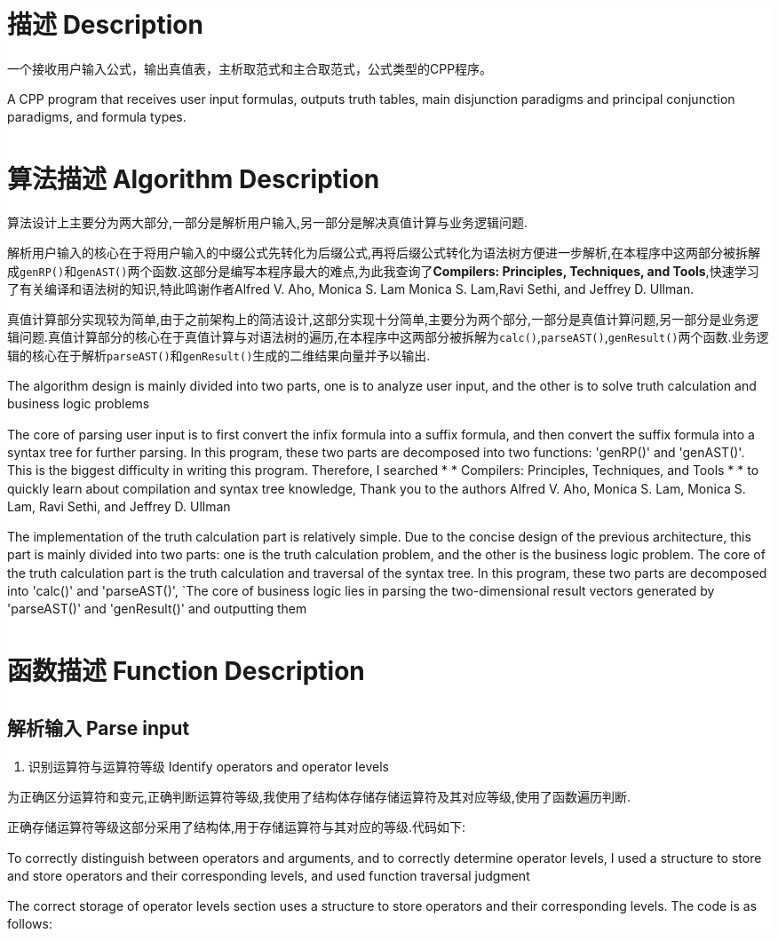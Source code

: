 # 描述 Description

一个接收用户输入公式，输出真值表，主析取范式和主合取范式，公式类型的CPP程序。

A CPP program that receives user input formulas, outputs truth tables, main disjunction paradigms and principal conjunction paradigms, and formula types.

# 算法描述 Algorithm Description

算法设计上主要分为两大部分,一部分是解析用户输入,另一部分是解决真值计算与业务逻辑问题.

解析用户输入的核心在于将用户输入的中缀公式先转化为后缀公式,再将后缀公式转化为语法树方便进一步解析,在本程序中这两部分被拆解成`genRP()`和`genAST()`两个函数.这部分是编写本程序最大的难点,为此我查询了**Compilers: Principles, Techniques, and Tools**,快速学习了有关编译和语法树的知识,特此鸣谢作者Alfred V. Aho, Monica S. Lam Monica S. Lam,Ravi Sethi, and Jeffrey D. Ullman.

真值计算部分实现较为简单,由于之前架构上的简洁设计,这部分实现十分简单,主要分为两个部分,一部分是真值计算问题,另一部分是业务逻辑问题.真值计算部分的核心在于真值计算与对语法树的遍历,在本程序中这两部分被拆解为`calc()`,`parseAST()`,`genResult()`两个函数.业务逻辑的核心在于解析`parseAST()`和`genResult()`生成的二维结果向量并予以输出.

The algorithm design is mainly divided into two parts, one is to analyze user input, and the other is to solve truth calculation and business logic problems


The core of parsing user input is to first convert the infix formula into a suffix formula, and then convert the suffix formula into a syntax tree for further parsing. In this program, these two parts are decomposed into two functions: 'genRP()' and 'genAST()'. This is the biggest difficulty in writing this program. Therefore, I searched * * Compilers: Principles, Techniques, and Tools * * to quickly learn about compilation and syntax tree knowledge, Thank you to the authors Alfred V. Aho, Monica S. Lam, Monica S. Lam, Ravi Sethi, and Jeffrey D. Ullman


The implementation of the truth calculation part is relatively simple. Due to the concise design of the previous architecture, this part is mainly divided into two parts: one is the truth calculation problem, and the other is the business logic problem. The core of the truth calculation part is the truth calculation and traversal of the syntax tree. In this program, these two parts are decomposed into 'calc()' and 'parseAST()', `The core of business logic lies in parsing the two-dimensional result vectors generated by 'parseAST()' and 'genResult()' and outputting them

# 函数描述 Function Description

## 解析输入 Parse input

1. 识别运算符与运算符等级 Identify operators and operator levels

为正确区分运算符和变元,正确判断运算符等级,我使用了结构体存储存储运算符及其对应等级,使用了函数遍历判断.

正确存储运算符等级这部分采用了结构体,用于存储运算符与其对应的等级.代码如下:


To correctly distinguish between operators and arguments, and to correctly determine operator levels, I used a structure to store and store operators and their corresponding levels, and used function traversal judgment


The correct storage of operator levels section uses a structure to store operators and their corresponding levels. The code is as follows:
